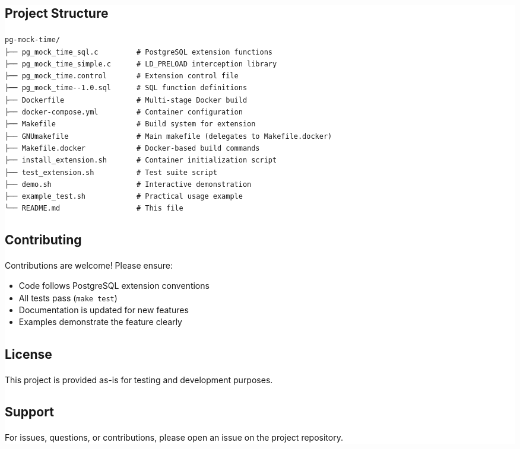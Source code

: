 ## Project Structure

```
pg-mock-time/
├── pg_mock_time_sql.c         # PostgreSQL extension functions
├── pg_mock_time_simple.c      # LD_PRELOAD interception library
├── pg_mock_time.control       # Extension control file
├── pg_mock_time--1.0.sql      # SQL function definitions
├── Dockerfile                 # Multi-stage Docker build
├── docker-compose.yml         # Container configuration
├── Makefile                   # Build system for extension
├── GNUmakefile                # Main makefile (delegates to Makefile.docker)
├── Makefile.docker            # Docker-based build commands
├── install_extension.sh       # Container initialization script
├── test_extension.sh          # Test suite script
├── demo.sh                    # Interactive demonstration
├── example_test.sh            # Practical usage example
└── README.md                  # This file
```

## Contributing

Contributions are welcome! Please ensure:
- Code follows PostgreSQL extension conventions
- All tests pass (`make test`)
- Documentation is updated for new features
- Examples demonstrate the feature clearly

## License

This project is provided as-is for testing and development purposes.

## Support

For issues, questions, or contributions, please open an issue on the project repository.
